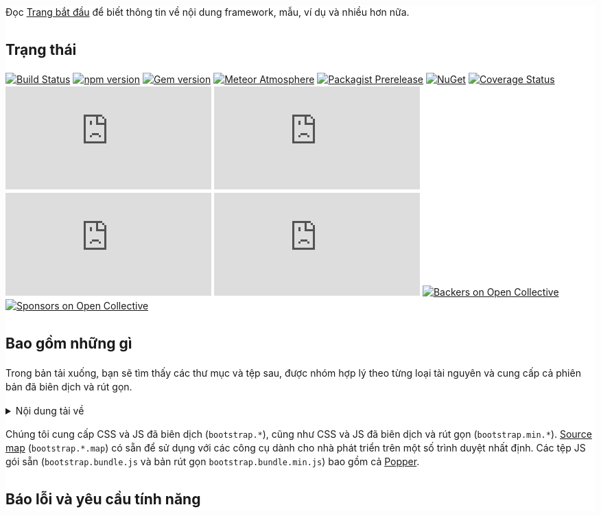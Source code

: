 Đọc [Trang bắt đầu](https://getbootstrap.com/docs/5.3/getting-started/introduction/) để biết thông tin về nội dung framework, mẫu, ví dụ và nhiều hơn nữa.

## Trạng thái

[![Build Status](https://img.shields.io/github/actions/workflow/status/twbs/bootstrap/js.yml?branch=main&label=JS%20Tests&logo=github)](https://github.com/twbs/bootstrap/actions/workflows/js.yml?query=workflow%3AJS+branch%3Amain)
[![npm version](https://img.shields.io/npm/v/bootstrap?logo=npm&logoColor=fff)](https://www.npmjs.com/package/bootstrap)
[![Gem version](https://img.shields.io/gem/v/bootstrap?logo=rubygems&logoColor=fff)](https://rubygems.org/gems/bootstrap)
[![Meteor Atmosphere](https://img.shields.io/badge/meteor-twbs%3Abootstrap-blue?logo=meteor&logoColor=fff)](https://atmospherejs.com/twbs/bootstrap)
[![Packagist Prerelease](https://img.shields.io/packagist/vpre/twbs/bootstrap?logo=packagist&logoColor=fff)](https://packagist.org/packages/twbs/bootstrap)
[![NuGet](https://img.shields.io/nuget/vpre/bootstrap?logo=nuget&logoColor=fff)](https://www.nuget.org/packages/bootstrap/absoluteLatest)
[![Coverage Status](https://img.shields.io/coveralls/github/twbs/bootstrap/main?logo=coveralls&logoColor=fff)](https://coveralls.io/github/twbs/bootstrap?branch=main)
[![CSS gzip size](https://img.badgesize.io/twbs/bootstrap/main/dist/css/bootstrap.min.css?compression=gzip&label=CSS%20gzip%20size)](https://github.com/twbs/bootstrap/blob/main/dist/css/bootstrap.min.css)
[![CSS Brotli size](https://img.badgesize.io/twbs/bootstrap/main/dist/css/bootstrap.min.css?compression=brotli&label=CSS%20Brotli%20size)](https://github.com/twbs/bootstrap/blob/main/dist/css/bootstrap.min.css)
[![JS gzip size](https://img.badgesize.io/twbs/bootstrap/main/dist/js/bootstrap.min.js?compression=gzip&label=JS%20gzip%20size)](https://github.com/twbs/bootstrap/blob/main/dist/js/bootstrap.min.js)
[![JS Brotli size](https://img.badgesize.io/twbs/bootstrap/main/dist/js/bootstrap.min.js?compression=brotli&label=JS%20Brotli%20size)](https://github.com/twbs/bootstrap/blob/main/dist/js/bootstrap.min.js)
[![Backers on Open Collective](https://img.shields.io/opencollective/backers/bootstrap?logo=opencollective&logoColor=fff)](#backers)
[![Sponsors on Open Collective](https://img.shields.io/opencollective/sponsors/bootstrap?logo=opencollective&logoColor=fff)](#sponsors)

## Bao gồm những gì

Trong bản tải xuống, bạn sẽ tìm thấy các thư mục và tệp sau, được nhóm hợp lý theo từng loại tài nguyên và cung cấp cả phiên bản đã biên dịch và rút gọn.

<details><summary>Nội dung tải về</summary></details>

Chúng tôi cung cấp CSS và JS đã biên dịch (`bootstrap.*`), cũng như CSS và JS đã biên dịch và rút gọn (`bootstrap.min.*`). [Source map](https://web.dev/articles/source-maps) (`bootstrap.*.map`) có sẵn để sử dụng với các công cụ dành cho nhà phát triển trên một số trình duyệt nhất định. Các tệp JS gói sẵn (`bootstrap.bundle.js` và bản rút gọn `bootstrap.bundle.min.js`) bao gồm cả [Popper](https://popper.js.org/docs/v2/).

## Báo lỗi và yêu cầu tính năng
